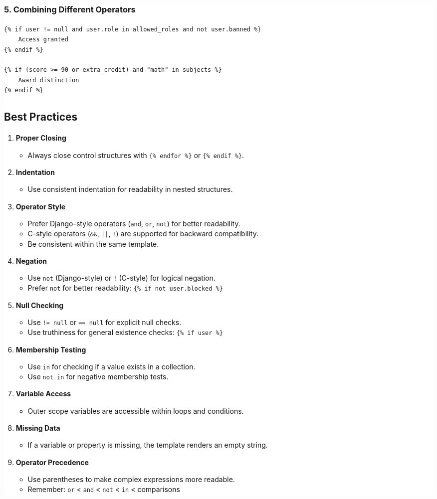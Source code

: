 ### **5. Combining Different Operators**
```plaintext
{% if user != null and user.role in allowed_roles and not user.banned %}
    Access granted
{% endif %}

{% if (score >= 90 or extra_credit) and "math" in subjects %}
    Award distinction
{% endif %}
```

## **Best Practices**

1. **Proper Closing**
   - Always close control structures with `{% endfor %}` or `{% endif %}`.

2. **Indentation**
   - Use consistent indentation for readability in nested structures.

3. **Operator Style**
   - Prefer Django-style operators (`and`, `or`, `not`) for better readability.
   - C-style operators (`&&`, `||`, `!`) are supported for backward compatibility.
   - Be consistent within the same template.

4. **Negation**
   - Use `not` (Django-style) or `!` (C-style) for logical negation.
   - Prefer `not` for better readability: `{% if not user.blocked %}`

5. **Null Checking**
   - Use `!= null` or `== null` for explicit null checks.
   - Use truthiness for general existence checks: `{% if user %}`

6. **Membership Testing**
   - Use `in` for checking if a value exists in a collection.
   - Use `not in` for negative membership tests.

7. **Variable Access**
   - Outer scope variables are accessible within loops and conditions.

8. **Missing Data**
   - If a variable or property is missing, the template renders an empty string.

9. **Operator Precedence**
   - Use parentheses to make complex expressions more readable.
   - Remember: `or` < `and` < `not` < `in` < comparisons
